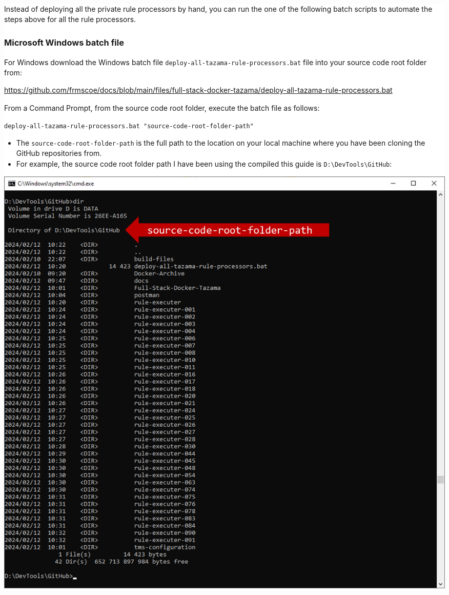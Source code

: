 Instead of deploying all the private rule processors by hand, you can run the one of the following batch scripts to automate the steps above for all the rule processors.

### Microsoft Windows batch file

For Windows download the Windows batch file `deploy-all-tazama-rule-processors.bat` file into your source code root folder from:

<https://github.com/frmscoe/docs/blob/main/files/full-stack-docker-tazama/deploy-all-tazama-rule-processors.bat>

From a Command Prompt, from the source code root folder, execute the batch file as follows:

```
deploy-all-tazama-rule-processors.bat "source-code-root-folder-path"
```

 - The `source-code-root-folder-path` is the full path to the location on your local machine where you have been cloning the GitHub repositories from.
 - For example, the source code root folder path I have been using the compiled this guide is `D:\DevTools\GitHub`:

 ![source-root](../images/full-stack-docker-tazama-source-root.png)
